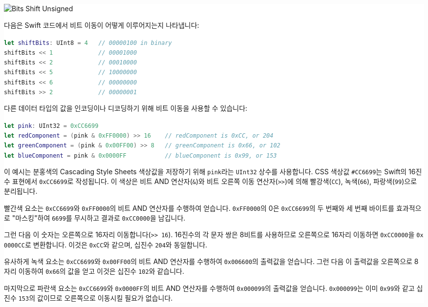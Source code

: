 ![Bits Shift Unsigned](bitshiftUnsigned)

다음은 Swift 코드에서 비트 이동이 어떻게 이루어지는지 나타냅니다:

```swift
let shiftBits: UInt8 = 4   // 00000100 in binary
shiftBits << 1             // 00001000
shiftBits << 2             // 00010000
shiftBits << 5             // 10000000
shiftBits << 6             // 00000000
shiftBits >> 2             // 00000001
```





다른 데이터 타입의 값을 인코딩이나 디코딩하기 위해 비트 이동을 사용할 수 있습니다:

```swift
let pink: UInt32 = 0xCC6699
let redComponent = (pink & 0xFF0000) >> 16    // redComponent is 0xCC, or 204
let greenComponent = (pink & 0x00FF00) >> 8   // greenComponent is 0x66, or 102
let blueComponent = pink & 0x0000FF           // blueComponent is 0x99, or 153
```



이 예시는 분홍색의 Cascading Style Sheets 색상값을
저장하기 위해 `pink`라는 `UInt32` 상수를 사용합니다.
CSS 색상값 `#CC6699`는
Swift의 16진수 표현에서 `0xCC6699`로 작성됩니다.
이 색상은
비트 AND 연산자(`&`)와 비트 오른쪽 이동 연산자(`>>`)에 의해
빨강색(`CC`), 녹색(`66`), 파랑색(`99`)으로 분리됩니다.

빨간색 요소는 `0xCC6699`와 `0xFF0000`의
비트 AND 연산자를 수행하여 얻습니다.
`0xFF0000`의 0은 `0xCC6699`의 두 번째와 세 번째 바이트를 효과적으로 "마스킹"하여
`6699`를 무시하고 결과로 `0xCC0000`을 남깁니다.

그런 다음 이 숫자는 오른쪽으로 16자리 이동합니다(`>> 16`).
16진수의 각 문자 쌍은 8비트를 사용하므로
오른쪽으로 16자리 이동하면 `0xCC0000`을 `0x0000CC`로 변환합니다.
이것은 `0xCC`와 같으며, 십진수 `204`와 동일합니다.

유사하게 녹색 요소는 `0xCC6699`와 `0x00FF00`의
비트 AND 연산자를 수행하여
`0x006600`의 출력값을 얻습니다.
그런 다음 이 출력값을 오른쪽으로 8자리 이동하여
`0x66`의 값을 얻고 이것은 십진수 `102`와 같습니다.

마지막으로 파란색 요소는 `0xCC6699`와 `0x0000FF`의
비트 AND 연산자를 수행하여
`0x000099`의 출력값을 얻습니다.
`0x000099`는 이미 `0x99`와 같고
십진수 `153`의 값이므로
오른쪽으로 이동시킬 필요가 없습니다.
